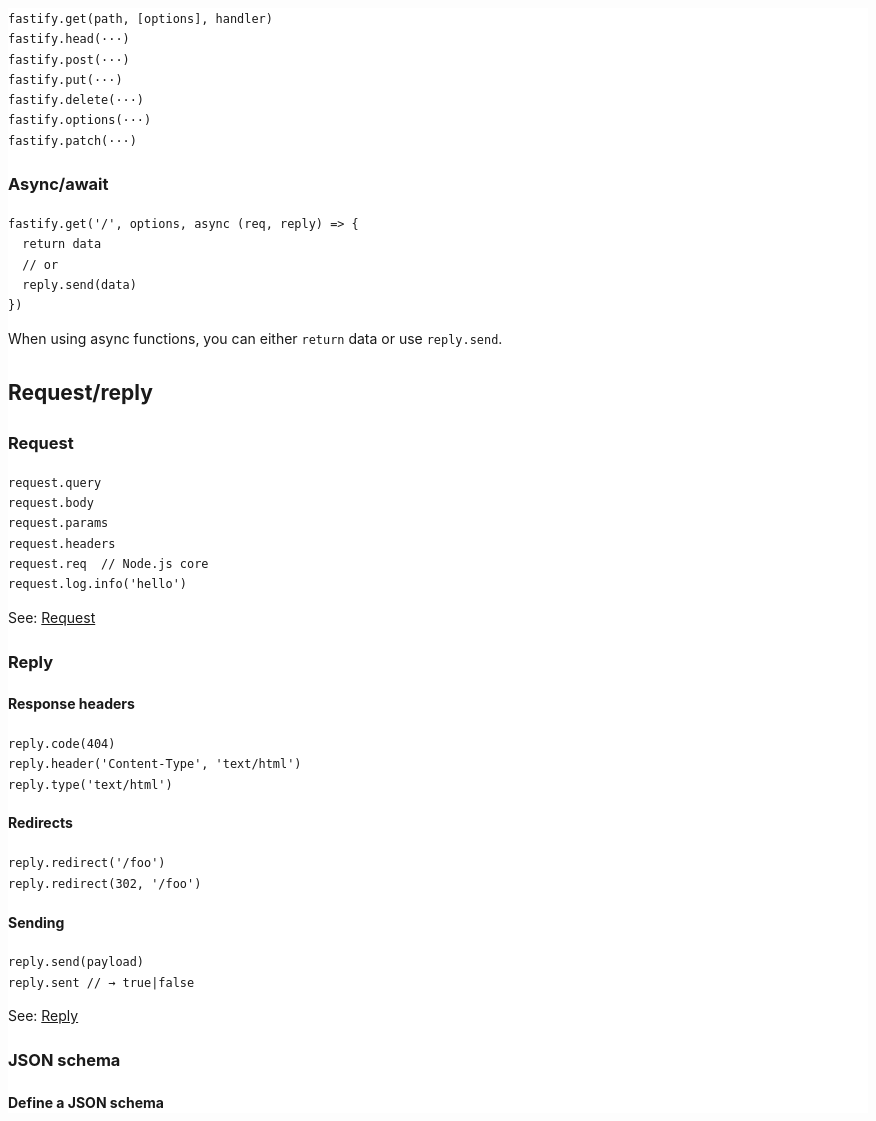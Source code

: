     fastify.get(path, [options], handler)
    fastify.head(···)
    fastify.post(···)
    fastify.put(···)
    fastify.delete(···)
    fastify.options(···)
    fastify.patch(···)

### Async/await

    fastify.get('/', options, async (req, reply) => {
      return data
      // or
      reply.send(data)
    })

When using async functions, you can either `return` data or use `reply.send`.

Request/reply
-------------

### Request

    request.query
    request.body
    request.params
    request.headers
    request.req  // Node.js core
    request.log.info('hello')

See: [Request](https://github.com/fastify/fastify/blob/master/docs/Request.md)

### Reply

#### Response headers

    reply.code(404)
    reply.header('Content-Type', 'text/html')
    reply.type('text/html')

#### Redirects

    reply.redirect('/foo')
    reply.redirect(302, '/foo')

#### Sending

    reply.send(payload)
    reply.sent // → true|false

See: [Reply](https://github.com/fastify/fastify/blob/master/docs/Reply.md)

### JSON schema

#### Define a JSON schema
